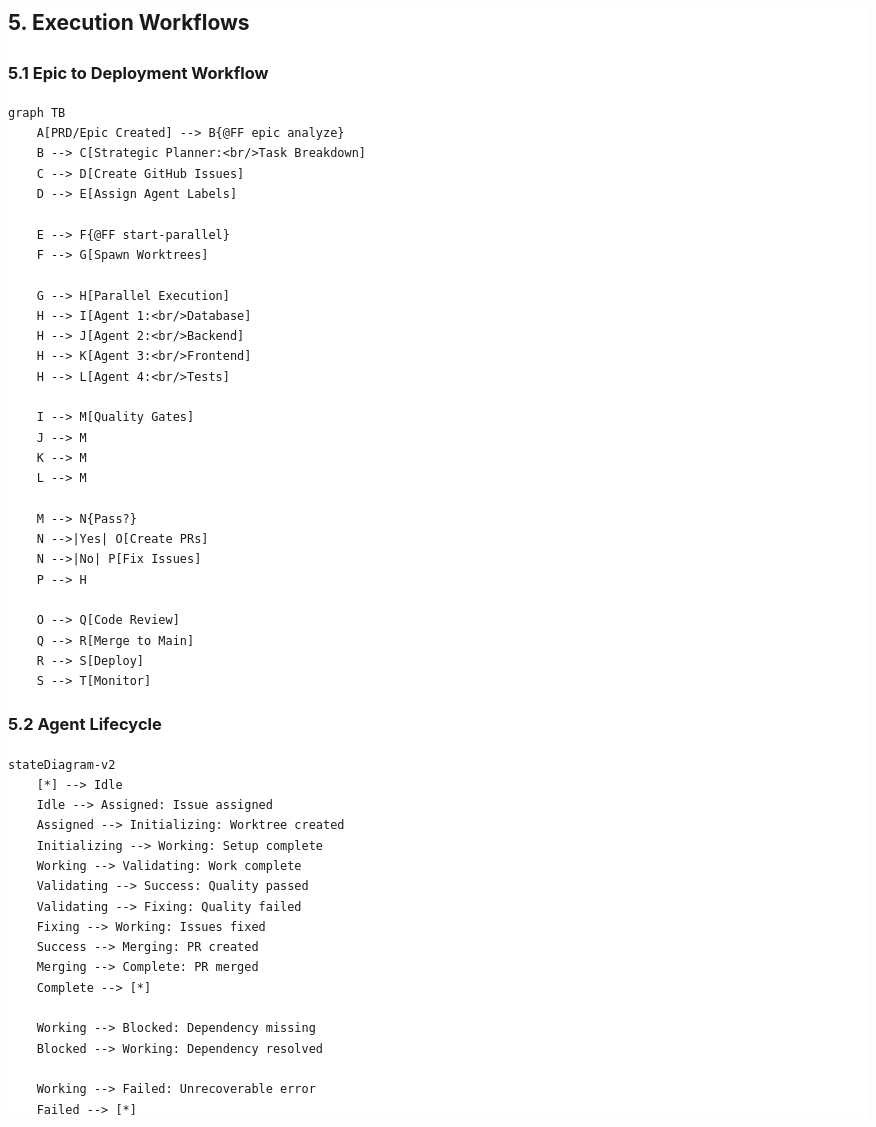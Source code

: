 
## 5. Execution Workflows

### 5.1 Epic to Deployment Workflow

```mermaid
graph TB
    A[PRD/Epic Created] --> B{@FF epic analyze}
    B --> C[Strategic Planner:<br/>Task Breakdown]
    C --> D[Create GitHub Issues]
    D --> E[Assign Agent Labels]
    
    E --> F{@FF start-parallel}
    F --> G[Spawn Worktrees]
    
    G --> H[Parallel Execution]
    H --> I[Agent 1:<br/>Database]
    H --> J[Agent 2:<br/>Backend]
    H --> K[Agent 3:<br/>Frontend]
    H --> L[Agent 4:<br/>Tests]
    
    I --> M[Quality Gates]
    J --> M
    K --> M
    L --> M
    
    M --> N{Pass?}
    N -->|Yes| O[Create PRs]
    N -->|No| P[Fix Issues]
    P --> H
    
    O --> Q[Code Review]
    Q --> R[Merge to Main]
    R --> S[Deploy]
    S --> T[Monitor]
```

### 5.2 Agent Lifecycle

```mermaid
stateDiagram-v2
    [*] --> Idle
    Idle --> Assigned: Issue assigned
    Assigned --> Initializing: Worktree created
    Initializing --> Working: Setup complete
    Working --> Validating: Work complete
    Validating --> Success: Quality passed
    Validating --> Fixing: Quality failed
    Fixing --> Working: Issues fixed
    Success --> Merging: PR created
    Merging --> Complete: PR merged
    Complete --> [*]
    
    Working --> Blocked: Dependency missing
    Blocked --> Working: Dependency resolved
    
    Working --> Failed: Unrecoverable error
    Failed --> [*]
```
